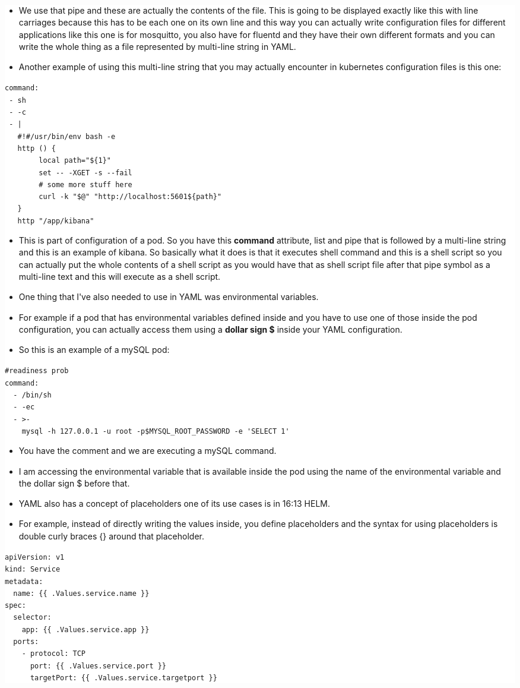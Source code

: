 - We use that pipe and these are actually the contents of the file. This is going to be displayed exactly like this with line carriages because this has to be each one on its own line and this way you can actually write configuration files for different applications like this one is for mosquitto, you also have for fluentd and they have their own different formats and you can write the whole thing as a file represented by multi-line string in YAML.

- Another example of using this multi-line string that you may actually encounter in kubernetes configuration files is this one:
```
command:
 - sh
 - -c
 - |
   #!#/usr/bin/env bash -e 
   http () {
        local path="${1}"
        set -- -XGET -s --fail
        # some more stuff here
        curl -k "$@" "http://localhost:5601${path}"
   }
   http "/app/kibana"
```

- This is part of configuration of a pod. So you have this __command__ attribute, list and pipe that is followed by a multi-line string and this is an example of kibana. 
So basically what it does is that it executes shell command and this is a shell script so you can actually put the whole contents of a shell script as you would have that as shell script file after that pipe symbol as a multi-line text and this will execute as a shell script.

- One thing that I've also needed to use in YAML was environmental variables.
- For example if a pod that has environmental variables defined inside and you have to use one of those inside the pod configuration, you can actually access them using a __dollar sign $__ inside your YAML configuration.
- So this is an example of a mySQL pod:
```
#readiness prob
command:
  - /bin/sh
  - -ec
  - >-
    mysql -h 127.0.0.1 -u root -p$MYSQL_ROOT_PASSWORD -e 'SELECT 1'
```

- You have the comment and we are executing a mySQL command.
- I am accessing the environmental variable that is available inside the pod using the name of the environmental variable and the dollar sign $ before that.

- YAML also has a concept of placeholders one of its use cases is in
16:13
HELM.
- For example, instead of directly writing the values inside, you define placeholders and the syntax for using placeholders is double curly braces {} around that placeholder.
```
apiVersion: v1
kind: Service
metadata:
  name: {{ .Values.service.name }}
spec:
  selector:
    app: {{ .Values.service.app }}
  ports:
    - protocol: TCP
      port: {{ .Values.service.port }}
      targetPort: {{ .Values.service.targetport }}
``` 
